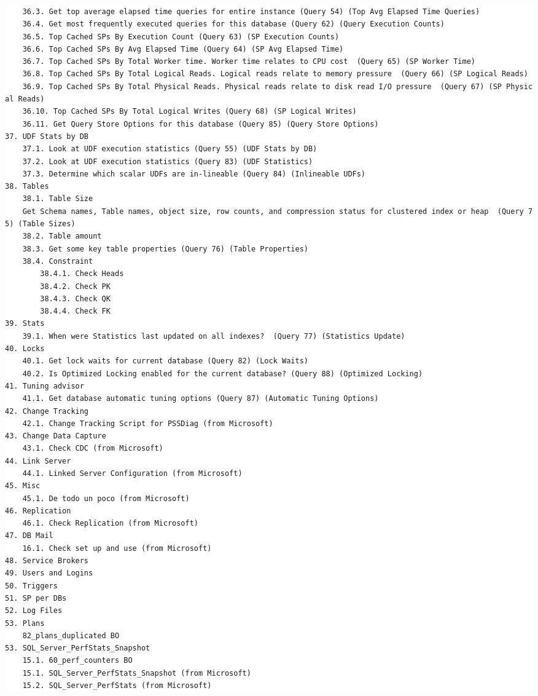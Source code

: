         36.3. Get top average elapsed time queries for entire instance (Query 54) (Top Avg Elapsed Time Queries)
        36.4. Get most frequently executed queries for this database (Query 62) (Query Execution Counts)
        36.5. Top Cached SPs By Execution Count (Query 63) (SP Execution Counts)
        36.6. Top Cached SPs By Avg Elapsed Time (Query 64) (SP Avg Elapsed Time)
        36.7. Top Cached SPs By Total Worker time. Worker time relates to CPU cost  (Query 65) (SP Worker Time)
        36.8. Top Cached SPs By Total Logical Reads. Logical reads relate to memory pressure  (Query 66) (SP Logical Reads)
        36.9. Top Cached SPs By Total Physical Reads. Physical reads relate to disk read I/O pressure  (Query 67) (SP Physical Reads)
        36.10. Top Cached SPs By Total Logical Writes (Query 68) (SP Logical Writes)
        36.11. Get Query Store Options for this database (Query 85) (Query Store Options)
    37. UDF Stats by DB
        37.1. Look at UDF execution statistics (Query 55) (UDF Stats by DB)
        37.2. Look at UDF execution statistics (Query 83) (UDF Statistics)
        37.3. Determine which scalar UDFs are in-lineable (Query 84) (Inlineable UDFs)
    38. Tables
        38.1. Table Size
        Get Schema names, Table names, object size, row counts, and compression status for clustered index or heap  (Query 75) (Table Sizes)
        38.2. Table amount
        38.3. Get some key table properties (Query 76) (Table Properties)
        38.4. Constraint
            38.4.1. Check Heads
            38.4.2. Check PK
            38.4.3. Check QK
            38.4.4. Check FK
    39. Stats
        39.1. When were Statistics last updated on all indexes?  (Query 77) (Statistics Update)
    40. Locks
        40.1. Get lock waits for current database (Query 82) (Lock Waits)
        40.2. Is Optimized Locking enabled for the current database? (Query 88) (Optimized Locking)
    41. Tuning advisor
        41.1. Get database automatic tuning options (Query 87) (Automatic Tuning Options)
    42. Change Tracking
        42.1. Change Tracking Script for PSSDiag (from Microsoft)
    43. Change Data Capture
        43.1. Check CDC (from Microsoft)
    44. Link Server
        44.1. Linked Server Configuration (from Microsoft)
    45. Misc
        45.1. De todo un poco (from Microsoft)
    46. Replication
        46.1. Check Replication (from Microsoft)
    47. DB Mail
        16.1. Check set up and use (from Microsoft)
    48. Service Brokers
    49. Users and Logins
    50. Triggers
    51. SP per DBs
    52. Log Files
    53. Plans
        82_plans_duplicated BO
    53. SQL_Server_PerfStats_Snapshot
        15.1. 60_perf_counters BO
        15.1. SQL_Server_PerfStats_Snapshot (from Microsoft)
        15.2. SQL_Server_PerfStats (from Microsoft)
        